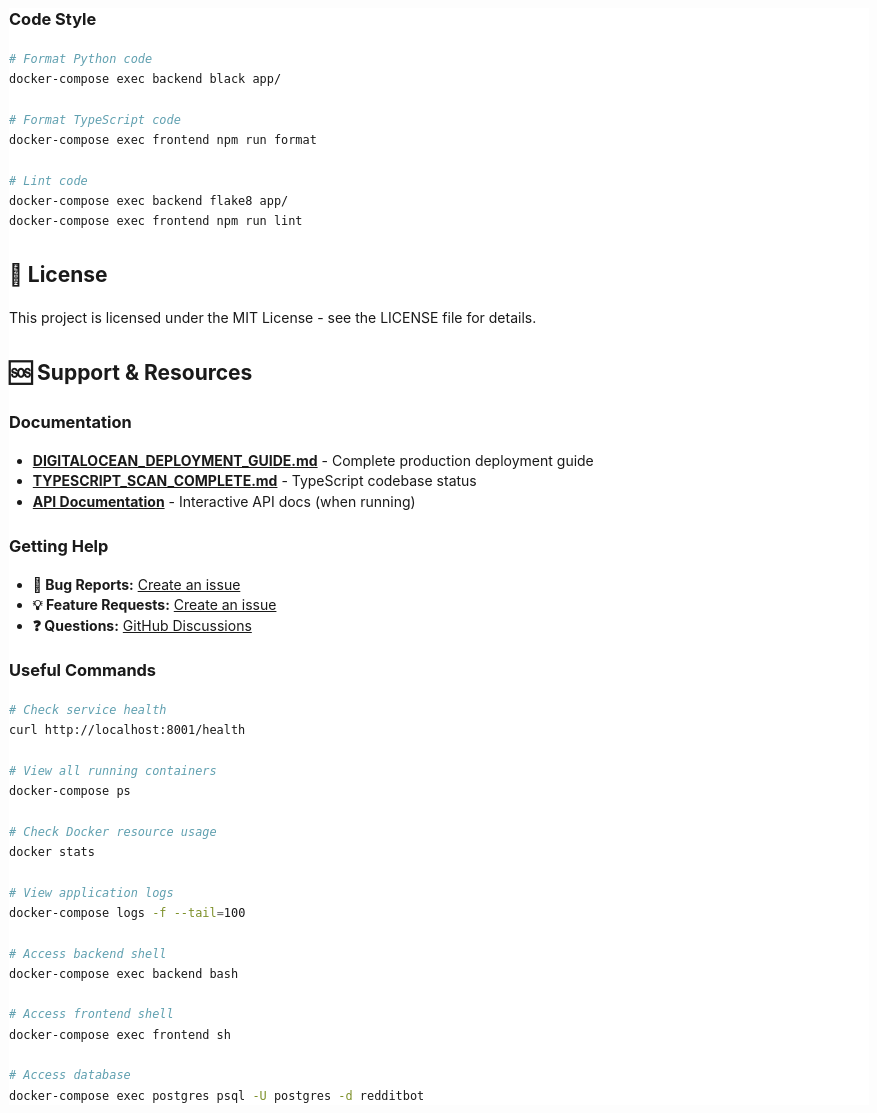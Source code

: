 ### Code Style

```bash
# Format Python code
docker-compose exec backend black app/

# Format TypeScript code
docker-compose exec frontend npm run format

# Lint code
docker-compose exec backend flake8 app/
docker-compose exec frontend npm run lint
```

## 📄 License

This project is licensed under the MIT License - see the LICENSE file for details.

## 🆘 Support & Resources

### Documentation

- **[DIGITALOCEAN_DEPLOYMENT_GUIDE.md](./DIGITALOCEAN_DEPLOYMENT_GUIDE.md)** - Complete production deployment guide
- **[TYPESCRIPT_SCAN_COMPLETE.md](./TYPESCRIPT_SCAN_COMPLETE.md)** - TypeScript codebase status
- **[API Documentation](http://localhost:8001/docs)** - Interactive API docs (when running)

### Getting Help

- **🐛 Bug Reports:** [Create an issue](https://github.com/ashrafino/AI-powered-Reddit-monitoring-and-response-generation-system-with-real-time-dashboard/issues/new?template=bug_report.md)
- **💡 Feature Requests:** [Create an issue](https://github.com/ashrafino/AI-powered-Reddit-monitoring-and-response-generation-system-with-real-time-dashboard/issues/new?template=feature_request.md)
- **❓ Questions:** [GitHub Discussions](https://github.com/ashrafino/AI-powered-Reddit-monitoring-and-response-generation-system-with-real-time-dashboard/discussions)

### Useful Commands

```bash
# Check service health
curl http://localhost:8001/health

# View all running containers
docker-compose ps

# Check Docker resource usage
docker stats

# View application logs
docker-compose logs -f --tail=100

# Access backend shell
docker-compose exec backend bash

# Access frontend shell
docker-compose exec frontend sh

# Access database
docker-compose exec postgres psql -U postgres -d redditbot
```
